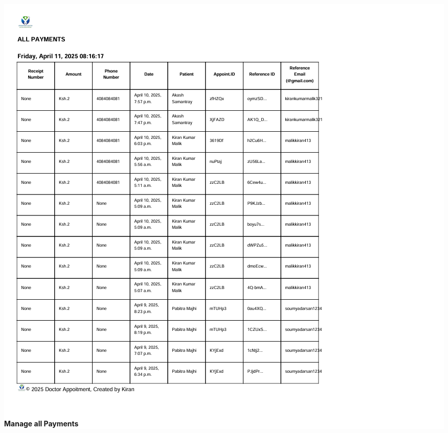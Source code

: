 ![all-payments-report](https://github.com/KiranKumarMalik/Doctor-Appointment-System-using-Django-and-gmail-SMTP/blob/8541cb6dd4195f3bc2bff120157b3362e2c9a636/ss/Screenshot%202025-04-11%20194813.png)

#### Manage all Payments
